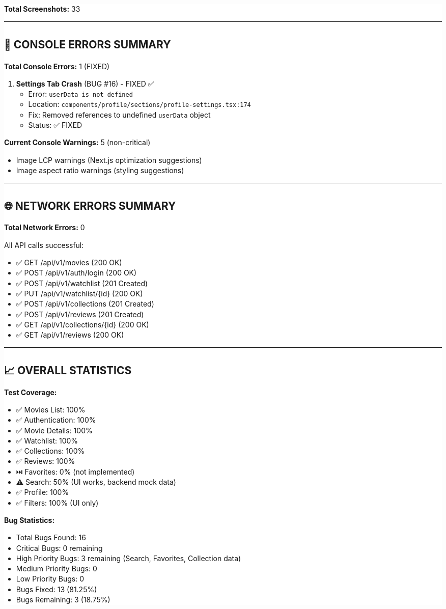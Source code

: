 **Total Screenshots:** 33

---

## 🐛 CONSOLE ERRORS SUMMARY

**Total Console Errors:** 1 (FIXED)

1. **Settings Tab Crash** (BUG #16) - FIXED ✅
   - Error: `userData is not defined`
   - Location: `components/profile/sections/profile-settings.tsx:174`
   - Fix: Removed references to undefined `userData` object
   - Status: ✅ FIXED

**Current Console Warnings:** 5 (non-critical)
- Image LCP warnings (Next.js optimization suggestions)
- Image aspect ratio warnings (styling suggestions)

---

## 🌐 NETWORK ERRORS SUMMARY

**Total Network Errors:** 0

All API calls successful:
- ✅ GET /api/v1/movies (200 OK)
- ✅ POST /api/v1/auth/login (200 OK)
- ✅ POST /api/v1/watchlist (201 Created)
- ✅ PUT /api/v1/watchlist/{id} (200 OK)
- ✅ POST /api/v1/collections (201 Created)
- ✅ POST /api/v1/reviews (201 Created)
- ✅ GET /api/v1/collections/{id} (200 OK)
- ✅ GET /api/v1/reviews (200 OK)

---

## 📈 OVERALL STATISTICS

**Test Coverage:**
- ✅ Movies List: 100%
- ✅ Authentication: 100%
- ✅ Movie Details: 100%
- ✅ Watchlist: 100%
- ✅ Collections: 100%
- ✅ Reviews: 100%
- ⏭️ Favorites: 0% (not implemented)
- ⚠️ Search: 50% (UI works, backend mock data)
- ✅ Profile: 100%
- ✅ Filters: 100% (UI only)

**Bug Statistics:**
- Total Bugs Found: 16
- Critical Bugs: 0 remaining
- High Priority Bugs: 3 remaining (Search, Favorites, Collection data)
- Medium Priority Bugs: 0
- Low Priority Bugs: 0
- Bugs Fixed: 13 (81.25%)
- Bugs Remaining: 3 (18.75%)
